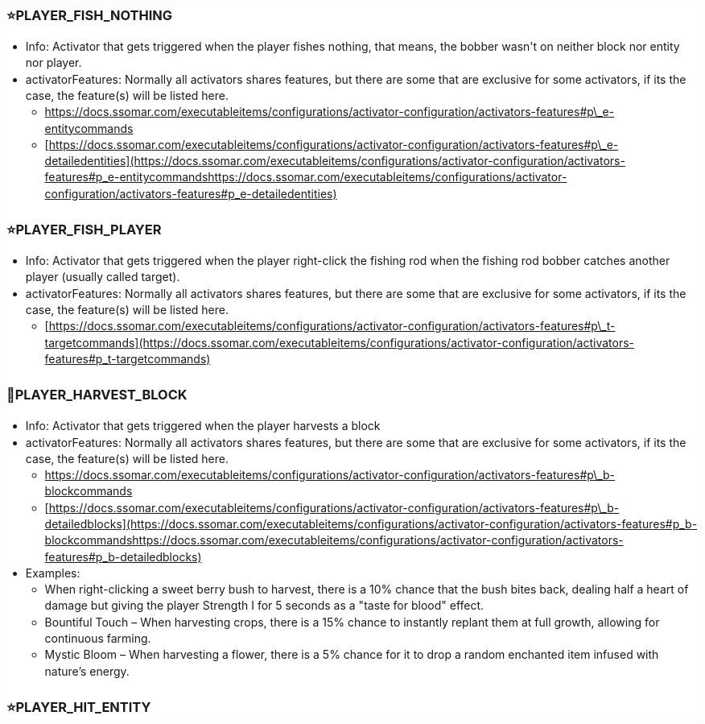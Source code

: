 ### ⭐PLAYER\_FISH\_NOTHING

* Info: Activator that gets triggered when the player fishes nothing, that means, the bobber wasn't on neither block nor entity nor player.
* activatorFeatures: Normally all activators shares features, but there are some that are exclusive for some activators, if its the case, the feature(s) will be listed here.
  * [https://docs.ssomar.com/executableitems/configurations/activator-configuration/activators-features#p\_e-entitycommands
    ](https://docs.ssomar.com/executableitems/configurations/activator-configuration/activators-features#p_e-entitycommandshttps://docs.ssomar.com/executableitems/configurations/activator-configuration/activators-features#p_e-detailedentities)
  * [https://docs.ssomar.com/executableitems/configurations/activator-configuration/activators-features#p\_e-detailedentities](https://docs.ssomar.com/executableitems/configurations/activator-configuration/activators-features#p_e-entitycommandshttps://docs.ssomar.com/executableitems/configurations/activator-configuration/activators-features#p_e-detailedentities)

### ⭐PLAYER\_FISH\_PLAYER

* Info: Activator that gets triggered when the player right-click the fishing rod when the fishing rod bobber catches another player (usually called target).
* activatorFeatures: Normally all activators shares features, but there are some that are exclusive for some activators, if its the case, the feature(s) will be listed here.
  * [https://docs.ssomar.com/executableitems/configurations/activator-configuration/activators-features#p\_t-targetcommands](https://docs.ssomar.com/executableitems/configurations/activator-configuration/activators-features#p_t-targetcommands)

### 🔹PLAYER\_HARVEST\_BLOCK

* Info: Activator that gets triggered when the player harvests a block
* activatorFeatures: Normally all activators shares features, but there are some that are exclusive for some activators, if its the case, the feature(s) will be listed here.&#x20;
  * [https://docs.ssomar.com/executableitems/configurations/activator-configuration/activators-features#p\_b-blockcommands
    ](https://docs.ssomar.com/executableitems/configurations/activator-configuration/activators-features#p_b-blockcommandshttps://docs.ssomar.com/executableitems/configurations/activator-configuration/activators-features#p_b-detailedblocks)
  * [https://docs.ssomar.com/executableitems/configurations/activator-configuration/activators-features#p\_b-detailedblocks](https://docs.ssomar.com/executableitems/configurations/activator-configuration/activators-features#p_b-blockcommandshttps://docs.ssomar.com/executableitems/configurations/activator-configuration/activators-features#p_b-detailedblocks)
* Examples:
  * When right-clicking a sweet berry bush to harvest, there is a 10% chance that the bush bites back, dealing half a heart of damage but giving the player Strength I for 5 seconds as a "taste for blood" effect.
  * Bountiful Touch – When harvesting crops, there is a 15% chance to instantly replant them at full growth, allowing for continuous farming.
  * Mystic Bloom – When harvesting a flower, there is a 5% chance for it to drop a random enchanted item infused with nature’s energy.

### ⭐PLAYER\_HIT\_ENTITY
